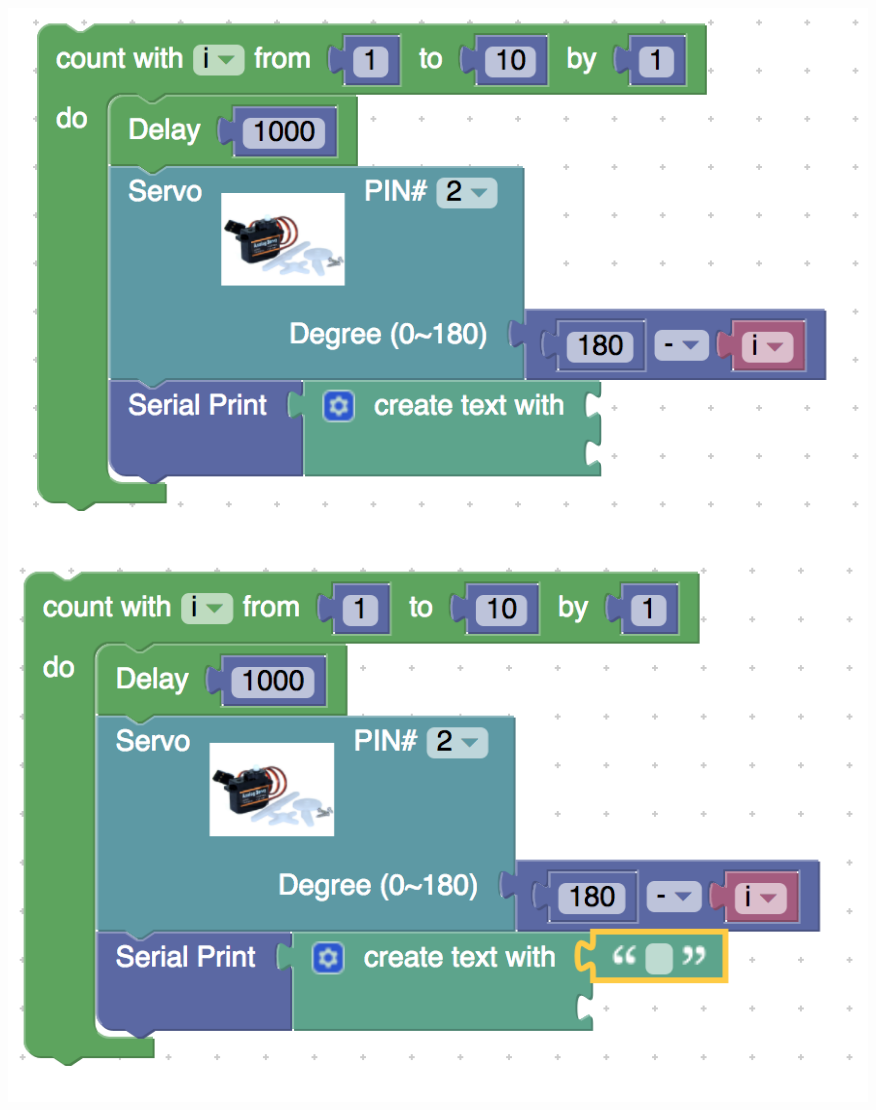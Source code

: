 ![Servo Block](/images/arduino-block/lesson-4/step23b.png) 

![Servo Block](/images/arduino-block/lesson-4/step23c.png) 
